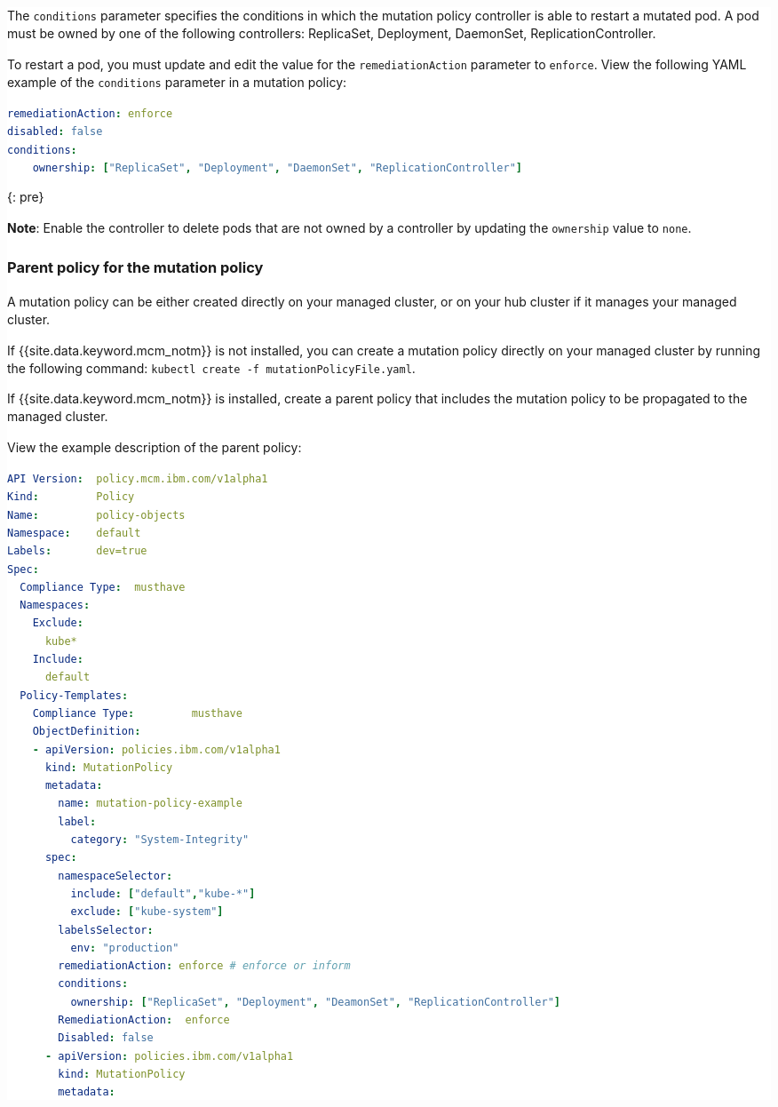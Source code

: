 The `conditions` parameter specifies the conditions in which the mutation policy controller is able to restart a mutated pod. A pod must be owned by one of the following controllers: ReplicaSet, Deployment, DaemonSet, ReplicationController.

To restart a pod, you must update and edit the value for the `remediationAction` parameter to `enforce`. View the following YAML example of the `conditions` parameter in a mutation policy: 

  ```yaml
  remediationAction: enforce
  disabled: false
  conditions:
      ownership: ["ReplicaSet", "Deployment", "DaemonSet", "ReplicationController"]
  ```
  {: pre}
  
  **Note**: Enable the controller to delete pods that are not owned by a controller by updating the `ownership` value to `none`.
  
### Parent policy for the mutation policy

A mutation policy can be either created directly on your managed cluster, or on your hub cluster if it manages your managed cluster.

If {{site.data.keyword.mcm_notm}} is not installed, you can create a mutation policy directly on your managed cluster by running the following command: `kubectl create -f mutationPolicyFile.yaml`.

If {{site.data.keyword.mcm_notm}} is installed, create a parent policy that includes the mutation policy to be propagated to the managed cluster.

View the example description of the parent policy:

```yaml
API Version:  policy.mcm.ibm.com/v1alpha1
Kind:         Policy
Name:         policy-objects
Namespace:    default
Labels:       dev=true
Spec:
  Compliance Type:  musthave
  Namespaces:
    Exclude:
      kube*
    Include:
      default
  Policy-Templates:
    Compliance Type:         musthave
    ObjectDefinition:
    - apiVersion: policies.ibm.com/v1alpha1
      kind: MutationPolicy
      metadata:
        name: mutation-policy-example
        label: 
          category: "System-Integrity"
      spec:
        namespaceSelector:
          include: ["default","kube-*"]
          exclude: ["kube-system"]
        labelsSelector:
          env: "production"
        remediationAction: enforce # enforce or inform
        conditions:
          ownership: ["ReplicaSet", "Deployment", "DeamonSet", "ReplicationController"]
        RemediationAction:  enforce
        Disabled: false
      - apiVersion: policies.ibm.com/v1alpha1
        kind: MutationPolicy
        metadata:
```
